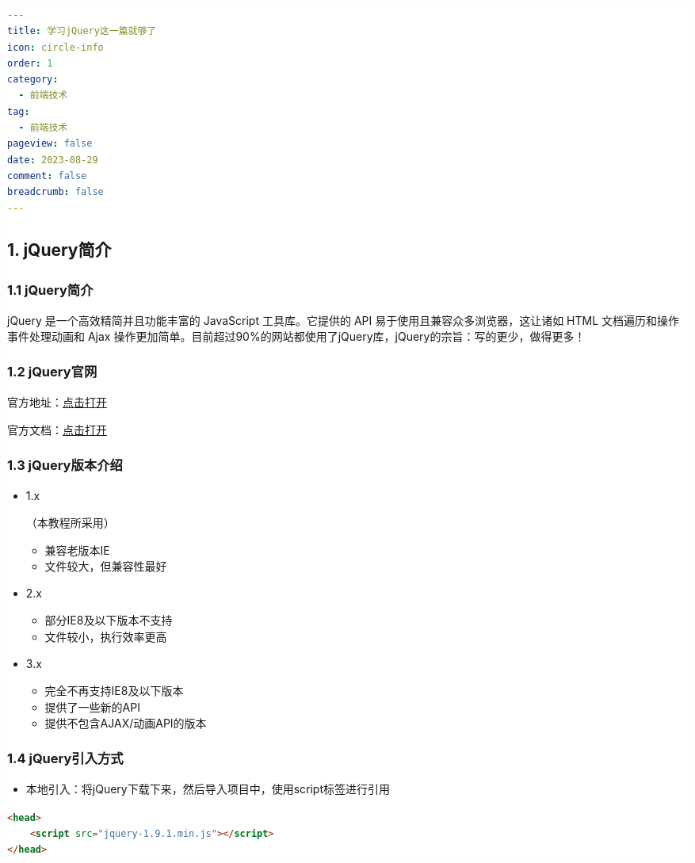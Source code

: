 ```yaml
---
title: 学习jQuery这一篇就够了
icon: circle-info
order: 1
category:
  - 前端技术
tag:
  - 前端技术
pageview: false
date: 2023-08-29
comment: false
breadcrumb: false
---
```


## 1. jQuery简介

### 1.1 jQuery简介

jQuery 是一个高效精简并且功能丰富的 JavaScript 工具库。它提供的 API 易于使用且兼容众多浏览器，这让诸如 HTML 文档遍历和操作事件处理动画和 Ajax 操作更加简单。目前超过90%的网站都使用了jQuery库，jQuery的宗旨：写的更少，做得更多！

### 1.2 jQuery官网

官方地址：[点击打开](https://jquery.com/)

官方文档：[点击打开](https://api.jquery.com/)

### 1.3 jQuery版本介绍

- 1.x

   

  （本教程所采用）

  - 兼容老版本IE
  - 文件较大，但兼容性最好

- 2.x

  - 部分IE8及以下版本不支持
  - 文件较小，执行效率更高

- 3.x

  - 完全不再支持IE8及以下版本
  - 提供了一些新的API
  - 提供不包含AJAX/动画API的版本

### 1.4 jQuery引入方式

- 本地引入：将jQuery下载下来，然后导入项目中，使用script标签进行引用

```html
<head>
    <script src="jquery-1.9.1.min.js"></script>
</head>    
```
